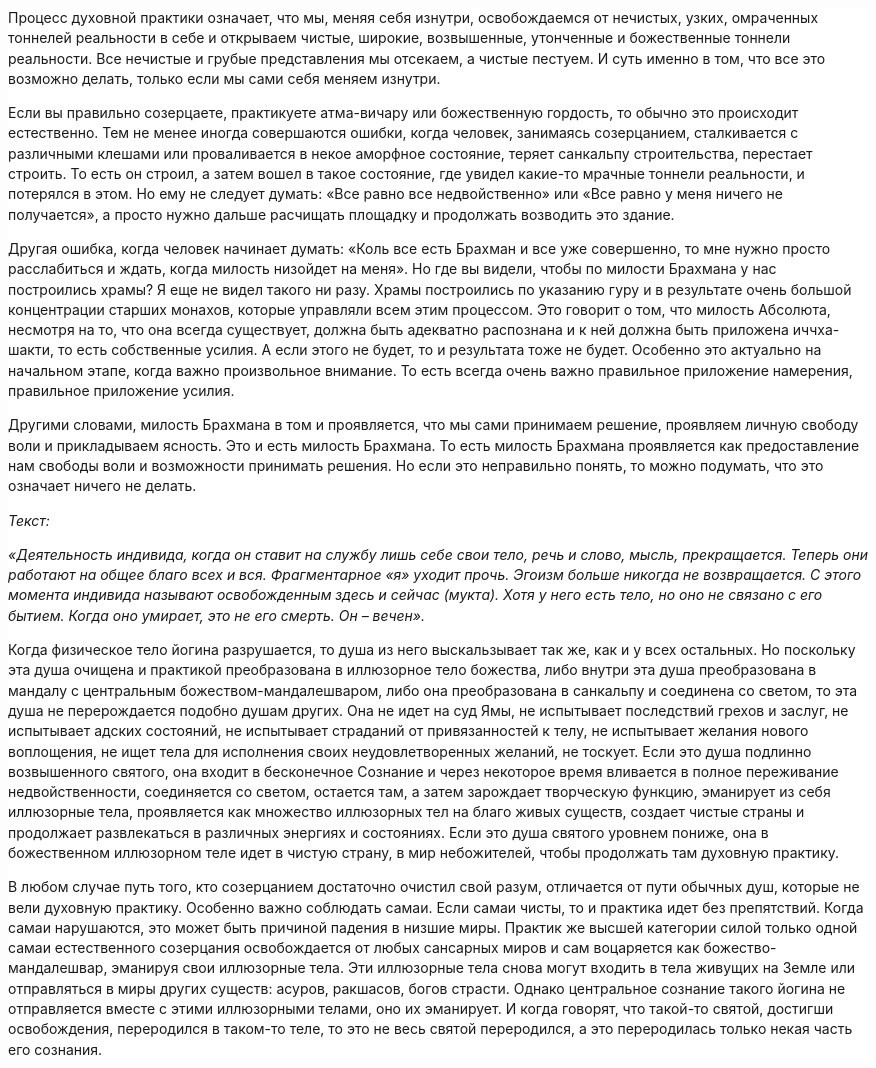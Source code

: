  Процесс духовной практики означает, что мы, меняя себя изнутри, освобождаемся от нечистых, узких, омраченных тоннелей реальности в себе и открываем чистые, широкие, возвышенные, утонченные и божественные тоннели реальности. Все нечистые и грубые представления мы отсекаем, а чистые пестуем. И суть именно в том, что все это возможно делать, только если мы сами себя меняем изнутри.

 Если вы правильно созерцаете, практикуете атма-вичару или божественную гордость, то обычно это происходит естественно. Тем не менее иногда совершаются ошибки, когда человек, занимаясь созерцанием, сталкивается с различными клешами или проваливается в некое аморфное состояние, теряет санкальпу строительства, перестает строить. То есть он строил, а затем вошел в такое состояние, где увидел какие-то мрачные тоннели реальности, и потерялся в этом. Но ему не следует думать: «Все равно все недвойственно» или «Все равно у меня ничего не получается», а просто нужно дальше расчищать площадку и продолжать возводить это здание.

 Другая ошибка, когда человек начинает думать: «Коль все есть Брахман и все уже совершенно, то мне нужно просто расслабиться и ждать, когда милость низойдет на меня». Но где вы видели, чтобы по милости Брахмана у нас построились храмы? Я еще не видел такого ни разу. Храмы построились по указанию гуру и в результате очень большой концентрации старших монахов, которые управляли всем этим процессом. Это говорит о том, что милость Абсолюта, несмотря на то, что она всегда существует, должна быть адекватно распознана и к ней должна быть приложена иччха-шакти, то есть собственные усилия. А если этого не будет, то и результата тоже не будет. Особенно это актуально на начальном этапе, когда важно произвольное внимание. То есть всегда очень важно правильное приложение намерения, правильное приложение усилия.

 Другими словами, милость Брахмана в том и проявляется, что мы сами принимаем решение, проявляем личную свободу воли и прикладываем ясность. Это и есть милость Брахмана. То есть милость Брахмана проявляется как предоставление нам свободы воли и возможности принимать решения. Но если это неправильно понять, то можно подумать, что это означает ничего не делать.

  
_Текст:_

 _«Деятельность индивида, когда он ставит на службу лишь себе свои тело, речь и слово, мысль, прекращается. Теперь они работают на общее благо всех и вся. Фрагментарное «я» уходит прочь. Эгоизм больше никогда не возвращается. С этого момента индивида называют освобожденным здесь и сейчас (мукта). Хотя у него есть тело, но оно не связано с его бытием. Когда оно умирает, это не его смерть. Он – вечен»._ 

 Когда физическое тело йогина разрушается, то душа из него выскальзывает так же, как и у всех остальных. Но поскольку эта душа очищена и практикой преобразована в иллюзорное тело божества, либо внутри эта душа преобразована в мандалу с центральным божеством-мандалешваром, либо она преобразована в санкальпу и соединена со светом, то эта душа не перерождается подобно душам других. Она не идет на суд Ямы, не испытывает последствий грехов и заслуг, не испытывает адских состояний, не испытывает страданий от привязанностей к телу, не испытывает желания нового воплощения, не ищет тела для исполнения своих неудовлетворенных желаний, не тоскует. Если это душа подлинно возвышенного святого, она входит в бесконечное Сознание и через некоторое время вливается в полное переживание недвойственности, соединяется со светом, остается там, а затем зарождает творческую функцию, эманирует из себя иллюзорные тела, проявляется как множество иллюзорных тел на благо живых существ, создает чистые страны и продолжает развлекаться в различных энергиях и состояниях. Если это душа святого уровнем пониже, она в божественном иллюзорном теле идет в чистую страну, в мир небожителей, чтобы продолжать там духовную практику.

 В любом случае путь того, кто созерцанием достаточно очистил свой разум, отличается от пути обычных душ, которые не вели духовную практику. Особенно важно соблюдать самаи. Если самаи чисты, то и практика идет без препятствий. Когда самаи нарушаются, это может быть причиной падения в низшие миры. Практик же высшей категории силой только одной самаи естественного созерцания освобождается от любых сансарных миров и сам воцаряется как божество-мандалешвар, эманируя свои иллюзорные тела. Эти иллюзорные тела снова могут входить в тела живущих на Земле или отправляться в миры других существ: асуров, ракшасов, богов страсти. Однако центральное сознание такого йогина не отправляется вместе с этими иллюзорными телами, оно их эманирует. И когда говорят, что такой-то святой, достигши освобождения, переродился в таком-то теле, то это не весь святой переродился, а это переродилась только некая часть его сознания.
